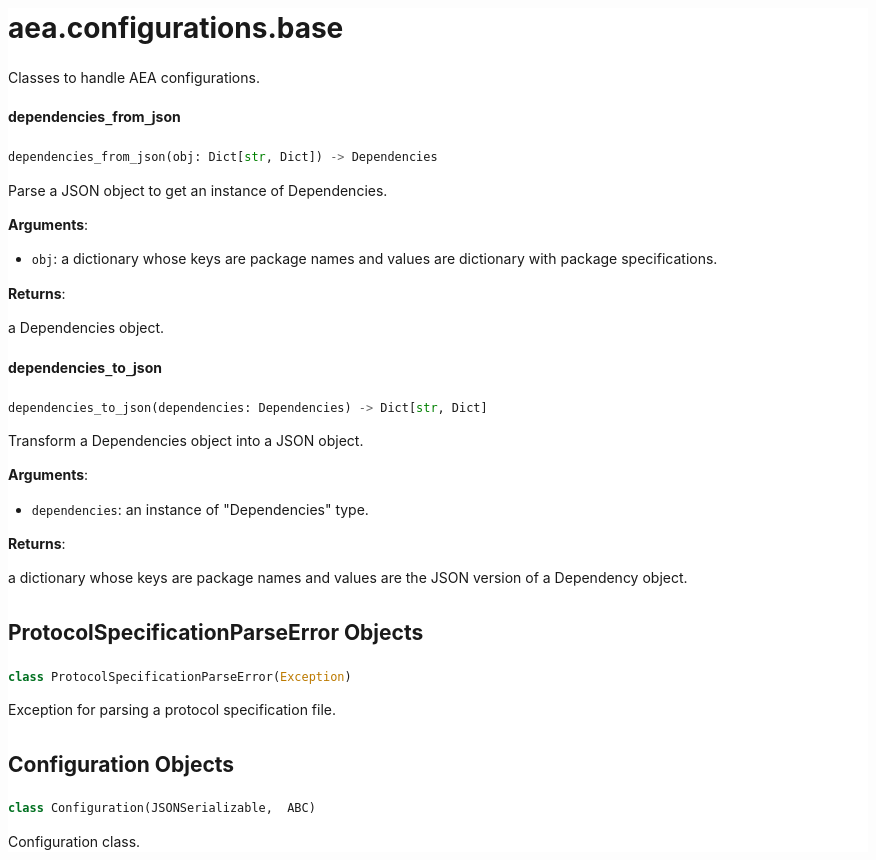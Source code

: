<a name="aea.configurations.base"></a>
# aea.configurations.base

Classes to handle AEA configurations.

<a name="aea.configurations.base.dependencies_from_json"></a>
#### dependencies`_`from`_`json

```python
dependencies_from_json(obj: Dict[str, Dict]) -> Dependencies
```

Parse a JSON object to get an instance of Dependencies.

**Arguments**:

- `obj`: a dictionary whose keys are package names and values are dictionary with package specifications.

**Returns**:

a Dependencies object.

<a name="aea.configurations.base.dependencies_to_json"></a>
#### dependencies`_`to`_`json

```python
dependencies_to_json(dependencies: Dependencies) -> Dict[str, Dict]
```

Transform a Dependencies object into a JSON object.

**Arguments**:

- `dependencies`: an instance of "Dependencies" type.

**Returns**:

a dictionary whose keys are package names and
values are the JSON version of a Dependency object.

<a name="aea.configurations.base.ProtocolSpecificationParseError"></a>
## ProtocolSpecificationParseError Objects

```python
class ProtocolSpecificationParseError(Exception)
```

Exception for parsing a protocol specification file.

<a name="aea.configurations.base.Configuration"></a>
## Configuration Objects

```python
class Configuration(JSONSerializable,  ABC)
```

Configuration class.

